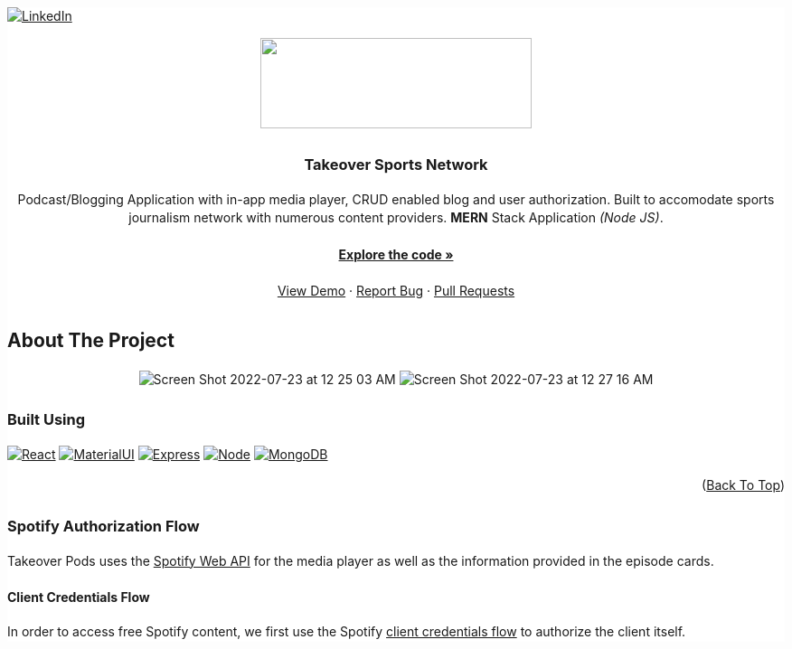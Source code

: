 <div id="top"></div>

[![LinkedIn][linkedin-shield]][linkedin-url]
<br />
<div align="center">
    <img src="https://user-images.githubusercontent.com/90569344/180589664-3706cdc3-4029-4df7-a3cc-57834c4a19e9.jpeg" height="100" width="300"/>

  </div>
<h3 align="center">Takeover Sports Network</h3>
<p align="center">Podcast/Blogging Application with in-app media player, CRUD enabled blog and user authorization. Built to accomodate sports journalism network with numerous content providers. <b>MERN</b> Stack Application <i>(Node JS)</i>.
<br />
<br />
    <a href="https://github.com/github_username/repo_name"><strong>Explore the code »</strong></a>
    <br />
    <br />
    <a href="https://github.com/Peach97/TakeoverPods">View Demo</a>
    ·
    <a href="https://github.com/Peach97/TakeoverPods/issues">Report Bug</a>
    ·
    <a href="https://github.com/Peach97/TakeoverPods/pulls">Pull Requests</a>
      </p>
</div>

## About The Project
<div align="center">
<img  width="45%" alt="Screen Shot 2022-07-23 at 12 25 03 AM" src="https://user-images.githubusercontent.com/90569344/180590475-21e04f38-7432-4656-a55a-b641837ae3e5.png">
<img  width="45%" alt="Screen Shot 2022-07-23 at 12 27 16 AM" src="https://user-images.githubusercontent.com/90569344/180592848-abdc3cd1-2a5e-4466-bd78-8358e3c81987.png">
</div>

### Built Using

[![React][React.js]][React-url]
[![MaterialUI][MaterialUI.com]][MaterialUI-url]
[![Express][Express.js]][Express-url]
[![Node][Node.js]][Node-url]
[![MongoDB][MongoDB.com]][MongoDB-url]




<p align="right">(<a href="#top">Back To Top</a>)</p>


### Spotify Authorization Flow

Takeover Pods uses the <a href="https://developer.spotify.com/documentation/web-api/">Spotify Web API</a> for the media player as well as the information provided in the episode cards.

#### Client Credentials Flow

<p align="left"> In order to access free Spotify content, we first use the Spotify <a href="https://developer.spotify.com/documentation/general/guides/authorization/client-credentials/"> client credentials flow</a> to authorize the client itself.</p>


[linkedin-shield]: https://img.shields.io/badge/-LinkedIn-black.svg?style=for-the-badge&logo=linkedin&colorB=555
[linkedin-url]: linkedin.com/in/cameron-petrie-4b00aa148
[React.js]: https://img.shields.io/badge/React-20232A?style=for-the-badge&logo=react&logoColor=61DAFB
[React-url]: https://reactjs.org/
[MaterialUI.com]: https://img.shields.io/badge/MaterialUI-003060?style=for-the-badge&logo=MUI&logoColor=007FFF
[MaterialUI-url]: https://mui.com/
[Express.js]: https://img.shields.io/badge/ExpressJS-000000?style=for-the-badge&logo=express&logoColor=FFFFFF
[Express-url]: https://expressjs.com/
[Node.js]: https://img.shields.io/badge/Node.js-339933?style=for-the-badge&logo=Node.js&logoColor=FFFFFF
[Node-url]: https://nodejs.org/en/
[MongoDB.com]: https://img.shields.io/badge/MongoDB-343E42?style=for-the-badge&logo=MongoDB&logoColor=47A248
[MongoDB-url]: https://www.mongodb.com/